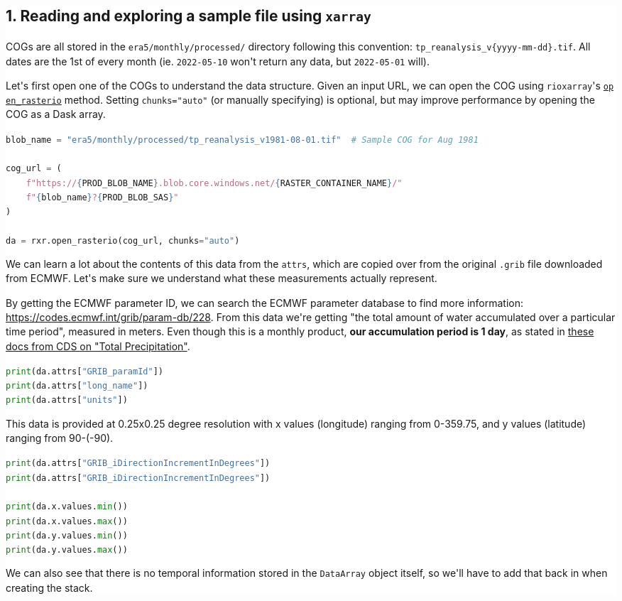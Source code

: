 ## 1. Reading and exploring a sample file using `xarray`

COGs are all stored in the `era5/monthly/processed/` directory following this convention: `tp_reanalysis_v{yyyy-mm-dd}.tif`. All dates are the 1st of every month (ie. `2022-05-10` won't return any data, but `2022-05-01` will).


Let's first open one of the COGs to understand the data structure. Given an input URL, we can open the COG using `rioxarray`'s [`open_rasterio`](https://corteva.github.io/rioxarray/html/rioxarray.html#rioxarray-open-rasterio) method. Setting `chunks="auto"` (or manually specifying) is optional, but may improve performance by opening the COG as a Dask array.


```python
blob_name = "era5/monthly/processed/tp_reanalysis_v1981-08-01.tif"  # Sample COG for Aug 1981

cog_url = (
    f"https://{PROD_BLOB_NAME}.blob.core.windows.net/{RASTER_CONTAINER_NAME}/"
    f"{blob_name}?{PROD_BLOB_SAS}"
)

da = rxr.open_rasterio(cog_url, chunks="auto")
```

We can learn a lot about the contents of this data from the `attrs`, which are copied over from the original `.grib` file downloaded from ECMWF. Let's make sure we understand what these measurements actually represent.

By getting the ECMWF parameter ID, we can search the ECMWF parameter database to find more information: https://codes.ecmwf.int/grib/param-db/228. From this data we're getting "the total amount of water accumulated over a particular time period", measured in meters. Even though this is a monthly product, **our accumulation period is 1 day**, as stated in [these docs from CDS on "Total Precipitation"](https://cds-beta.climate.copernicus.eu/datasets/reanalysis-era5-single-levels-monthly-means?tab=overview).

```python
print(da.attrs["GRIB_paramId"])
print(da.attrs["long_name"])
print(da.attrs["units"])
```

This data is provided at 0.25x0.25 degree resolution with x values (longitude) ranging from 0-359.75, and y values (latitude) ranging from 90-(-90).

```python
print(da.attrs["GRIB_iDirectionIncrementInDegrees"])
print(da.attrs["GRIB_iDirectionIncrementInDegrees"])

print(da.x.values.min())
print(da.x.values.max())
print(da.y.values.min())
print(da.y.values.max())
```

We can also see that there is no temporal information stored in the `DataArray` object itself, so we'll have to add that back in when creating the stack.
